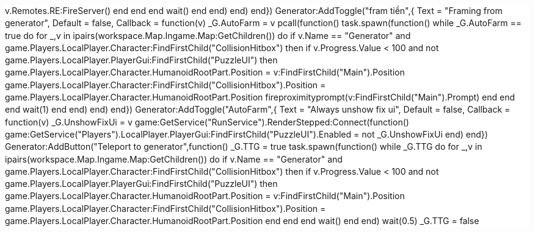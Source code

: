 v.Remotes.RE:FireServer()
end
end
end
wait()
end
end)
end)
end})
Generator:AddToggle("fram tiền",{
Text = "Framing from generator",
Default = false,
Callback = function(v)
_G.AutoFarm = v
pcall(function()
task.spawn(function()
while _G.AutoFarm == true do
for _,v in ipairs(workspace.Map.Ingame.Map:GetChildren()) do
if v.Name == "Generator" and game.Players.LocalPlayer.Character:FindFirstChild("CollisionHitbox") then
if v.Progress.Value < 100 and not game.Players.LocalPlayer.PlayerGui:FindFirstChild("PuzzleUI") then
game.Players.LocalPlayer.Character.HumanoidRootPart.Position = v:FindFirstChild("Main").Position
game.Players.LocalPlayer.Character:FindFirstChild("CollisionHitbox").Position = game.Players.LocalPlayer.Character.HumanoidRootPart.Position
fireproximityprompt(v:FindFirstChild("Main").Prompt)
end
end
end
wait(1)
end
end)
end)
end})
Generator:AddToggle("AutoFarm",{
Text = "Always unshow fix ui",
Default = false,
Callback = function(v)
_G.UnshowFixUi = v
game:GetService("RunService").RenderStepped:Connect(function()
game:GetService("Players").LocalPlayer.PlayerGui:FindFirstChild("PuzzleUI").Enabled = not _G.UnshowFixUi
end)
end})
Generator:AddButton("Teleport to generator",function()
_G.TTG = true
task.spawn(function()
while _G.TTG do
for _,v in ipairs(workspace.Map.Ingame.Map:GetChildren()) do
if v.Name == "Generator" and game.Players.LocalPlayer.Character:FindFirstChild("CollisionHitbox") then
if v.Progress.Value < 100 and not game.Players.LocalPlayer.PlayerGui:FindFirstChild("PuzzleUI") then
game.Players.LocalPlayer.Character.HumanoidRootPart.Position = v:FindFirstChild("Main").Position
game.Players.LocalPlayer.Character:FindFirstChild("CollisionHitbox").Position = game.Players.LocalPlayer.Character.HumanoidRootPart.Position
end
end
end
wait()
end
end)
wait(0.5)
_G.TTG = false